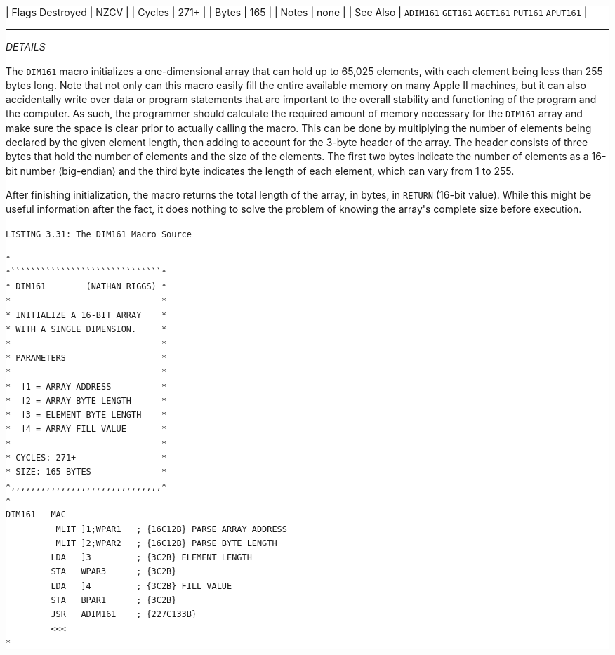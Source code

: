 | Flags Destroyed | NZCV                                                         |
| Cycles          | 271+                                                         |
| Bytes           | 165                                                          |
| Notes           | none                                                         |
| See Also        | `ADIM161` `GET161` `AGET161` `PUT161` `APUT161`              |

---

*DETAILS*

The `DIM161` macro initializes a one-dimensional array that can hold up to 65,025 elements, with each element being less than 255 bytes long. Note that not only can this macro easily fill the entire available memory on many Apple II machines, but it can also accidentally write over data or program statements that are important to the overall stability and functioning of the program and the computer. As such, the programmer should calculate the required amount of memory necessary for the `DIM161` array and make sure the space is clear prior to actually calling the macro. This can be done by multiplying the number of elements being declared by the given element length, then adding to account for the 3-byte header of the array. The header consists of three bytes that hold the number of elements and the size of the elements. The first two bytes indicate the number of elements as a 16-bit number (big-endian) and the third byte indicates the length of each element, which can vary from 1 to 255.

After finishing initialization, the macro returns the total length of the array, in bytes, in `RETURN` (16-bit value). While this might be useful information after the fact, it does nothing to solve the problem of knowing the array's complete size before execution.



`LISTING 3.31: The DIM161 Macro Source`

```assembly
*
*``````````````````````````````*
* DIM161        (NATHAN RIGGS) *
*                              *
* INITIALIZE A 16-BIT ARRAY    *
* WITH A SINGLE DIMENSION.     *
*                              *
* PARAMETERS                   *
*                              *
*  ]1 = ARRAY ADDRESS          *
*  ]2 = ARRAY BYTE LENGTH      *
*  ]3 = ELEMENT BYTE LENGTH    *
*  ]4 = ARRAY FILL VALUE       *
*                              *
* CYCLES: 271+                 *
* SIZE: 165 BYTES              *
*,,,,,,,,,,,,,,,,,,,,,,,,,,,,,,*
*
DIM161   MAC
         _MLIT ]1;WPAR1   ; {16C12B} PARSE ARRAY ADDRESS
         _MLIT ]2;WPAR2   ; {16C12B} PARSE BYTE LENGTH
         LDA   ]3         ; {3C2B} ELEMENT LENGTH
         STA   WPAR3      ; {3C2B}
         LDA   ]4         ; {3C2B} FILL VALUE
         STA   BPAR1      ; {3C2B}
         JSR   ADIM161    ; {227C133B}
         <<<
*

```
